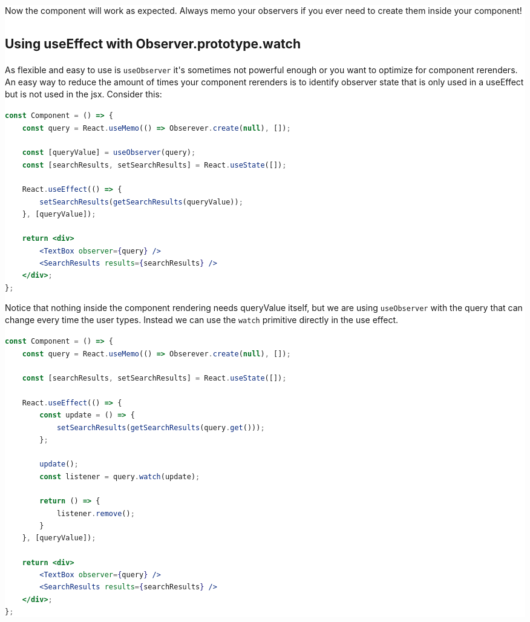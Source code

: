 Now the component will work as expected. Always memo your observers if you ever
need to create them inside your component!

## Using useEffect with Observer.prototype.watch

As flexible and easy to use is `useObserver` it's sometimes not powerful enough
or you want to optimize for component rerenders. An easy way to reduce the
amount of times your component rerenders is to identify observer state that
is only used in a useEffect but is not used in the jsx. Consider this:

```jsx
const Component = () => {
	const query = React.useMemo(() => Obserever.create(null), []);

	const [queryValue] = useObserver(query);
	const [searchResults, setSearchResults] = React.useState([]);

	React.useEffect(() => {
		setSearchResults(getSearchResults(queryValue));
	}, [queryValue]);

	return <div>
		<TextBox observer={query} />
		<SearchResults results={searchResults} />
	</div>;
};
```

Notice that nothing inside the component rendering needs queryValue itself, but
we are using `useObserver` with the query that can change every time the user
types. Instead we can use the `watch` primitive directly in the use effect.


```jsx
const Component = () => {
	const query = React.useMemo(() => Obserever.create(null), []);

	const [searchResults, setSearchResults] = React.useState([]);

	React.useEffect(() => {
		const update = () => {
			setSearchResults(getSearchResults(query.get()));
		};

		update();
		const listener = query.watch(update);

		return () => {
			listener.remove();
		}
	}, [queryValue]);

	return <div>
		<TextBox observer={query} />
		<SearchResults results={searchResults} />
	</div>;
};
```

